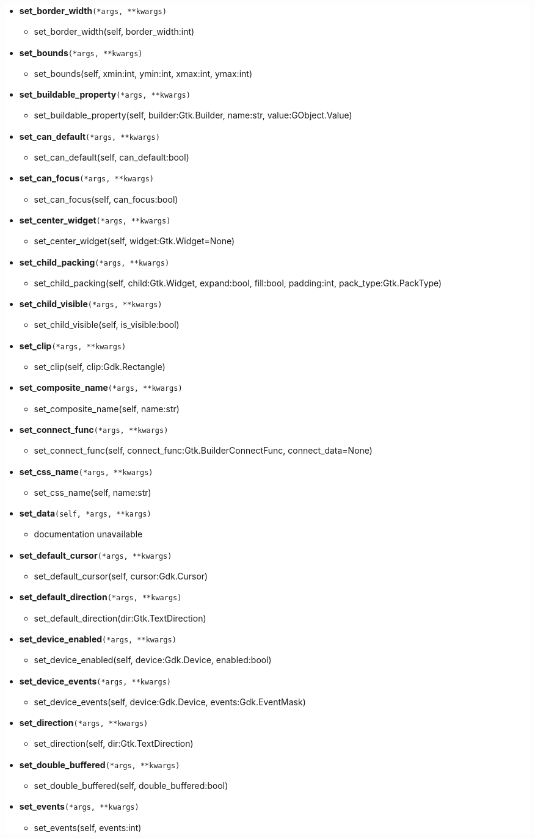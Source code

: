- **set_border_width**`(*args, **kwargs)`
  - set_border_width(self, border_width:int)

- **set_bounds**`(*args, **kwargs)`
  - set_bounds(self, xmin:int, ymin:int, xmax:int, ymax:int)

- **set_buildable_property**`(*args, **kwargs)`
  - set_buildable_property(self, builder:Gtk.Builder, name:str, value:GObject.Value)

- **set_can_default**`(*args, **kwargs)`
  - set_can_default(self, can_default:bool)

- **set_can_focus**`(*args, **kwargs)`
  - set_can_focus(self, can_focus:bool)

- **set_center_widget**`(*args, **kwargs)`
  - set_center_widget(self, widget:Gtk.Widget=None)

- **set_child_packing**`(*args, **kwargs)`
  - set_child_packing(self, child:Gtk.Widget, expand:bool, fill:bool, padding:int, pack_type:Gtk.PackType)

- **set_child_visible**`(*args, **kwargs)`
  - set_child_visible(self, is_visible:bool)

- **set_clip**`(*args, **kwargs)`
  - set_clip(self, clip:Gdk.Rectangle)

- **set_composite_name**`(*args, **kwargs)`
  - set_composite_name(self, name:str)

- **set_connect_func**`(*args, **kwargs)`
  - set_connect_func(self, connect_func:Gtk.BuilderConnectFunc, connect_data=None)

- **set_css_name**`(*args, **kwargs)`
  - set_css_name(self, name:str)

- **set_data**`(self, *args, **kargs)`
  - documentation unavailable

- **set_default_cursor**`(*args, **kwargs)`
  - set_default_cursor(self, cursor:Gdk.Cursor)

- **set_default_direction**`(*args, **kwargs)`
  - set_default_direction(dir:Gtk.TextDirection)

- **set_device_enabled**`(*args, **kwargs)`
  - set_device_enabled(self, device:Gdk.Device, enabled:bool)

- **set_device_events**`(*args, **kwargs)`
  - set_device_events(self, device:Gdk.Device, events:Gdk.EventMask)

- **set_direction**`(*args, **kwargs)`
  - set_direction(self, dir:Gtk.TextDirection)

- **set_double_buffered**`(*args, **kwargs)`
  - set_double_buffered(self, double_buffered:bool)

- **set_events**`(*args, **kwargs)`
  - set_events(self, events:int)
